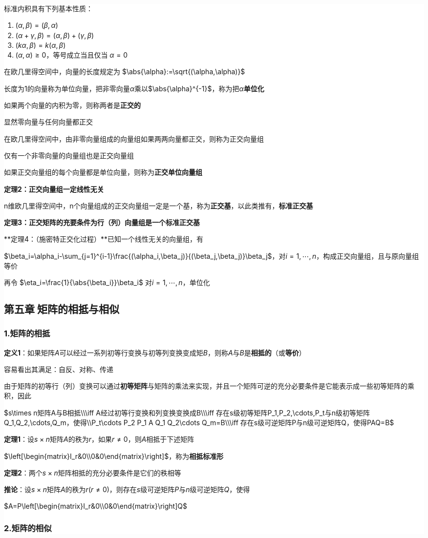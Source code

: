 标准内积具有下列基本性质：

1. $(\alpha,\beta)=(\beta,\alpha)$
2. $(\alpha+\gamma,\beta)=(\alpha,\beta)+(\gamma,\beta)$
3. $(k\alpha,\beta)=k(\alpha,\beta)$
4. $(\alpha,\alpha)\geq0$，等号成立当且仅当 $\alpha=0$

在欧几里得空间中，向量的长度规定为 $\abs{\alpha}:=\sqrt{(\alpha,\alpha)}$

长度为1的向量称为单位向量，把非零向量$\alpha$乘以$\abs{\alpha}^{-1}$，称为把$\alpha$**单位化**

如果两个向量的内积为零，则称两者是**正交的**

显然零向量与任何向量都正交

在欧几里得空间中，由非零向量组成的向量组如果两两向量都正交，则称为正交向量组

仅有一个非零向量的向量组也是正交向量组

如果正交向量组的每个向量都是单位向量，则称为**正交单位向量组**

**定理2：正交向量组一定线性无关**

n维欧几里得空间中，n个向量组成的正交向量组一定是一个基，称为**正交基**，以此类推有，**标准正交基**

**定理3：正交矩阵的充要条件为行（列）向量组是一个标准正交基**

**定理4：（施密特正交化过程）**已知一个线性无关的向量组，有

$\beta_i=\alpha_i-\sum_{j=1}^{i-1}\frac{(\alpha_i,\beta_j)}{(\beta_j,\beta_j)}\beta_j$，对$i=1,\cdots,n$，构成正交向量组，且与原向量组等价

再令 $\eta_i=\frac{1}{\abs{\beta_i}}\beta_i$ 对$i=1,\cdots,n$，单位化





## 第五章 矩阵的相抵与相似

### 1.矩阵的相抵

**定义1**：如果矩阵$A$可以经过一系列初等行变换与初等列变换变成矩$B$，则称$A$与$B$是**相抵的**（或**等价**）

容易看出其满足：自反、对称、传递

由于矩阵的初等行（列）变换可以通过**初等矩阵**与矩阵的乘法来实现，并且一个矩阵可逆的充分必要条件是它能表示成一些初等矩阵的乘积，因此

$s\times n矩阵A与B相抵\\\iff A经过初等行变换和列变换变换成B\\\iff 存在s级初等矩阵P_1,P_2,\cdots,P_t与n级初等矩阵Q_1,Q_2,\cdots,Q_m，使得\\P_t\cdots P_2 P_1 A Q_1 Q_2\cdots Q_m=B\\\iff 存在s级可逆矩阵P与n级可逆矩阵Q，使得PAQ=B$

**定理1**：设$s\times n$矩阵$A$的秩为$r$，如果$r\ne 0$，则$A$相抵于下述矩阵

$\left[\begin{matrix}I_r&0\\0&0\end{matrix}\right]$，称为**相抵标准形**

**定理2**：两个$s\times n$矩阵相抵的充分必要条件是它们的秩相等

**推论**：设$s\times n$矩阵$A$的秩为$r(r\ne 0)$，则存在$s$级可逆矩阵$P$与$n$级可逆矩阵$Q$，使得

$A=P\left[\begin{matrix}I_r&0\\0&0\end{matrix}\right]Q$

### 2.矩阵的相似
